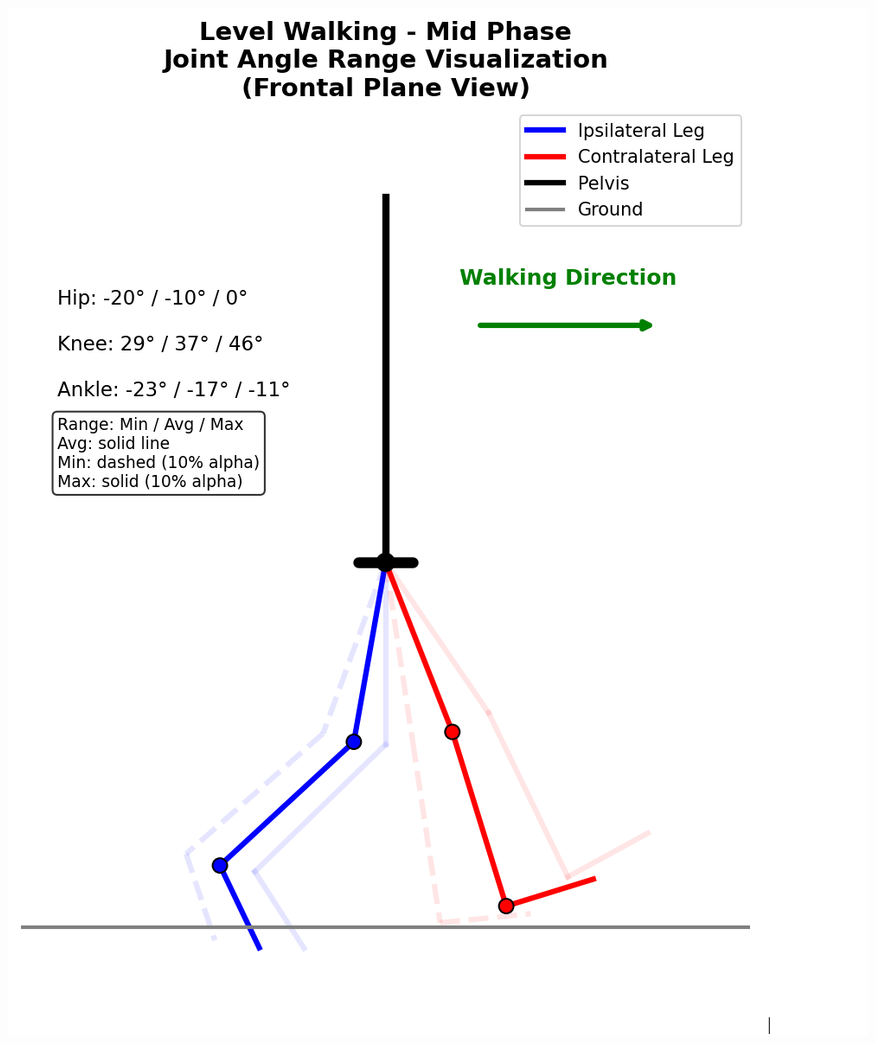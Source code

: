 ![Level Walking Forward Kinematics Toe-Off](validation/level_walking_forward_kinematics_phase_50_range.png) |